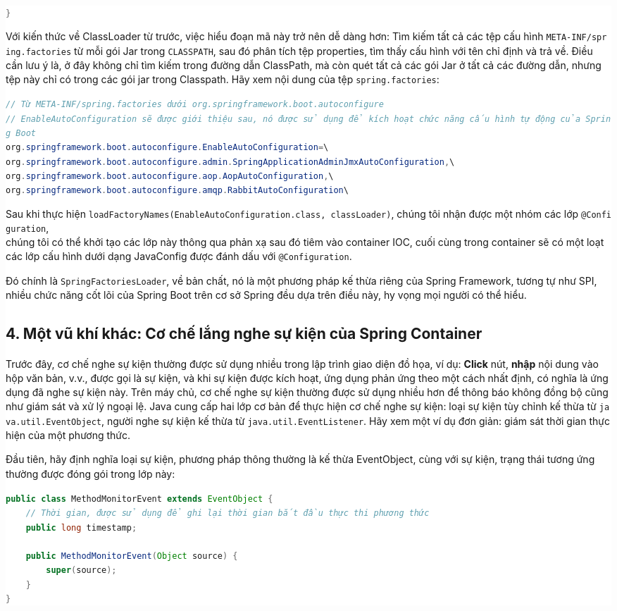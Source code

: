 ```java
}
```

Với kiến thức về ClassLoader từ trước, việc hiểu đoạn mã này trở nên dễ dàng hơn: Tìm kiếm tất cả các tệp cấu hình `META-INF/spring.factories` từ mỗi gói Jar trong `CLASSPATH`, sau đó phân tích tệp properties, tìm thấy cấu hình với tên chỉ định và trả về. Điều cần lưu ý là, ở đây không chỉ tìm kiếm trong đường dẫn ClassPath, mà còn quét tất cả các gói Jar ở tất cả các đường dẫn, nhưng tệp này chỉ có trong các gói jar trong Classpath. Hãy xem nội dung của tệp `spring.factories`:

```java
// Từ META-INF/spring.factories dưới org.springframework.boot.autoconfigure
// EnableAutoConfiguration sẽ được giới thiệu sau, nó được sử dụng để kích hoạt chức năng cấu hình tự động của Spring Boot
org.springframework.boot.autoconfigure.EnableAutoConfiguration=\
org.springframework.boot.autoconfigure.admin.SpringApplicationAdminJmxAutoConfiguration,\
org.springframework.boot.autoconfigure.aop.AopAutoConfiguration,\
org.springframework.boot.autoconfigure.amqp.RabbitAutoConfiguration\

```

Sau khi thực hiện `loadFactoryNames(EnableAutoConfiguration.class, classLoader)`, chúng tôi nhận được một nhóm các lớp `@Configuration`,  
chúng tôi có thể khởi tạo các lớp này thông qua phản xạ sau đó tiêm vào container IOC, cuối cùng trong container sẽ có một loạt các lớp cấu hình dưới dạng JavaConfig được đánh dấu với `@Configuration`.

Đó chính là `SpringFactoriesLoader`, về bản chất, nó là một phương pháp kế thừa riêng của Spring Framework, tương tự như SPI, nhiều chức năng cốt lõi của Spring Boot trên cơ sở Spring đều dựa trên điều này, hy vọng mọi người có thể hiểu.

## 4. Một vũ khí khác: Cơ chế lắng nghe sự kiện của Spring Container

Trước đây, cơ chế nghe sự kiện thường được sử dụng nhiều trong lập trình giao diện đồ họa, ví dụ: **Click** nút, **nhập** nội dung vào hộp văn bản, v.v., được gọi là sự kiện, và khi sự kiện được kích hoạt, ứng dụng phản ứng theo một cách nhất định, có nghĩa là ứng dụng đã nghe sự kiện này. Trên máy chủ, cơ chế nghe sự kiện thường được sử dụng nhiều hơn để thông báo không đồng bộ cũng như giám sát và xử lý ngoại lệ. Java cung cấp hai lớp cơ bản để thực hiện cơ chế nghe sự kiện: loại sự kiện tùy chỉnh kế thừa từ `java.util.EventObject`, người nghe sự kiện kế thừa từ `java.util.EventListener`. Hãy xem một ví dụ đơn giản: giám sát thời gian thực hiện của một phương thức.

Đầu tiên, hãy định nghĩa loại sự kiện, phương pháp thông thường là kế thừa EventObject, cùng với sự kiện, trạng thái tương ứng thường được đóng gói trong lớp này:

```java
public class MethodMonitorEvent extends EventObject {
    // Thời gian, được sử dụng để ghi lại thời gian bắt đầu thực thi phương thức
    public long timestamp;

    public MethodMonitorEvent(Object source) {
        super(source);
    }
}
```
